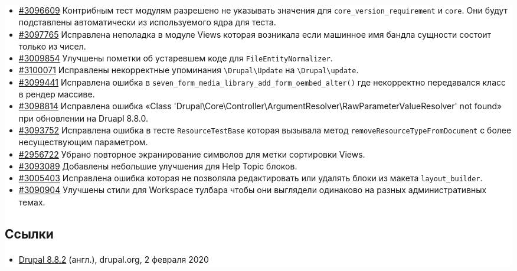 - [#3096609](https://www.drupal.org/node/3096609) Контрибным тест модулям разрешено не указывать значения для `core_version_requirement` и `core`. Они будут подставлены автоматически из используемого ядра для теста.
- [#3097765](https://www.drupal.org/node/3097765) Исправлена неполадка в модуле Views которая возникала если машинное имя бандла сущности состоит только из чисел.
- [#3009854](https://www.drupal.org/node/3009854) Улучшены пометки об устаревшем коде для `FileEntityNormalizer`.
- [#3100071](https://www.drupal.org/node/3100071) Исправлены некорректные упоминания `\Drupal\Update` на `\Drupal\update`.
- [#3099441](https://www.drupal.org/node/3099441) Исправлена ошибка в `seven_form_media_library_add_form_oembed_alter()` где некорректно передавался класс в рендер массиве.
- [#3098814](https://www.drupal.org/node/3098814) Исправлена ошибка «Class 'Drupal\Core\Controller\ArgumentResolver\RawParameterValueResolver' not found» при обновлении на Druapl 8.8.0.
- [#3093752](https://www.drupal.org/node/3093752) Исправлена ошибка в тесте `ResourceTestBase` которая вызывала метод `removeResourceTypeFromDocument` с более несуществующим параметром.
- [#2956722](https://www.drupal.org/node/2956722) Убрано повторное экранирование символов для метки сортировки Views.
- [#3093089](https://www.drupal.org/node/3093089) Добавлены небольшие улучшения для Help Topic блоков.
- [#3005403](https://www.drupal.org/node/3005403) Исправлена ошибка которая не позволяла редактировать или удалять блоки из макета `layout_builder`.
- [#3090904](https://www.drupal.org/node/3090904) Улучшены стили для Workspace тулбара чтобы они выглядели одинаково на разных административных темах.

## Ссылки

- [Drupal 8.8.2](https://www.drupal.org/project/drupal/releases/8.8.2) (англ.), drupal.org, 2 февраля 2020
